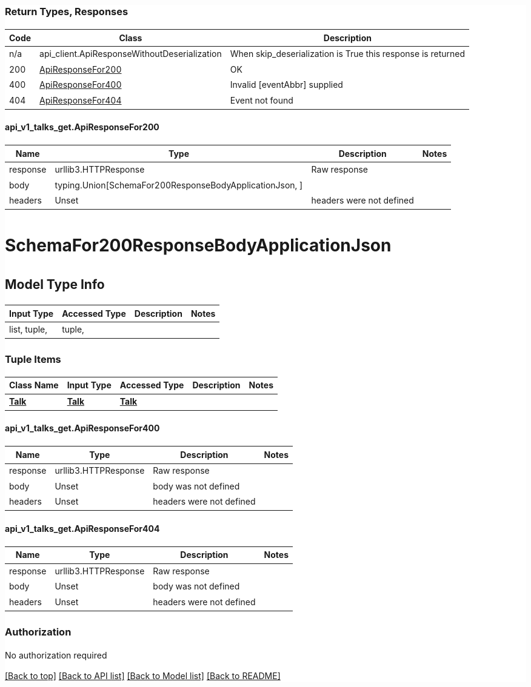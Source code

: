 ### Return Types, Responses

Code | Class | Description
------------- | ------------- | -------------
n/a | api_client.ApiResponseWithoutDeserialization | When skip_deserialization is True this response is returned
200 | [ApiResponseFor200](#api_v1_talks_get.ApiResponseFor200) | OK
400 | [ApiResponseFor400](#api_v1_talks_get.ApiResponseFor400) | Invalid [eventAbbr] supplied
404 | [ApiResponseFor404](#api_v1_talks_get.ApiResponseFor404) | Event not found

#### api_v1_talks_get.ApiResponseFor200
Name | Type | Description  | Notes
------------- | ------------- | ------------- | -------------
response | urllib3.HTTPResponse | Raw response |
body | typing.Union[SchemaFor200ResponseBodyApplicationJson, ] |  |
headers | Unset | headers were not defined |

# SchemaFor200ResponseBodyApplicationJson

## Model Type Info
Input Type | Accessed Type | Description | Notes
------------ | ------------- | ------------- | -------------
list, tuple,  | tuple,  |  | 

### Tuple Items
Class Name | Input Type | Accessed Type | Description | Notes
------------- | ------------- | ------------- | ------------- | -------------
[**Talk**]({{complexTypePrefix}}Talk.md) | [**Talk**]({{complexTypePrefix}}Talk.md) | [**Talk**]({{complexTypePrefix}}Talk.md) |  | 

#### api_v1_talks_get.ApiResponseFor400
Name | Type | Description  | Notes
------------- | ------------- | ------------- | -------------
response | urllib3.HTTPResponse | Raw response |
body | Unset | body was not defined |
headers | Unset | headers were not defined |

#### api_v1_talks_get.ApiResponseFor404
Name | Type | Description  | Notes
------------- | ------------- | ------------- | -------------
response | urllib3.HTTPResponse | Raw response |
body | Unset | body was not defined |
headers | Unset | headers were not defined |

### Authorization

No authorization required

[[Back to top]](#__pageTop) [[Back to API list]](../../../README.md#documentation-for-api-endpoints) [[Back to Model list]](../../../README.md#documentation-for-models) [[Back to README]](../../../README.md)
